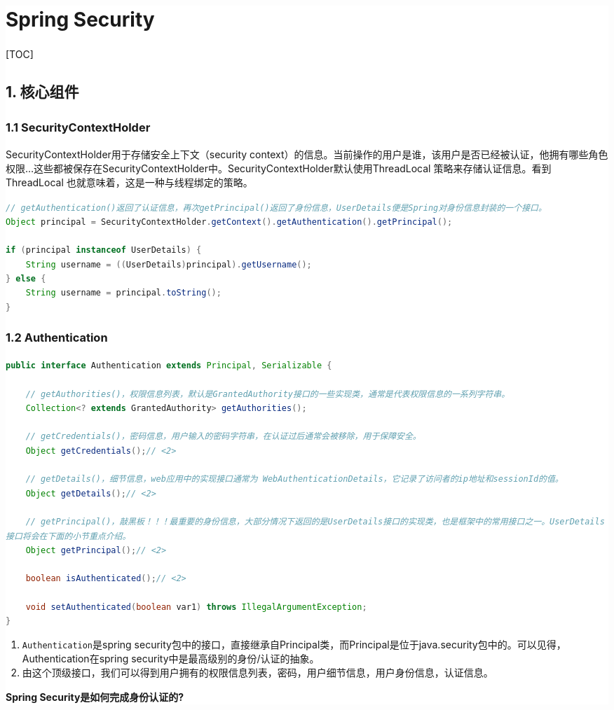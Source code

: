 # Spring Security

\[TOC\]

## 1. 核心组件

### 1.1 SecurityContextHolder

SecurityContextHolder用于存储安全上下文（security context）的信息。当前操作的用户是谁，该用户是否已经被认证，他拥有哪些角色权限…这些都被保存在SecurityContextHolder中。SecurityContextHolder默认使用ThreadLocal 策略来存储认证信息。看到ThreadLocal 也就意味着，这是一种与线程绑定的策略。

```java
// getAuthentication()返回了认证信息，再次getPrincipal()返回了身份信息，UserDetails便是Spring对身份信息封装的一个接口。
Object principal = SecurityContextHolder.getContext().getAuthentication().getPrincipal();

if (principal instanceof UserDetails) {
    String username = ((UserDetails)principal).getUsername();
} else {
    String username = principal.toString();
}
```

### 1.2 Authentication

```java
public interface Authentication extends Principal, Serializable {

    // getAuthorities()，权限信息列表，默认是GrantedAuthority接口的一些实现类，通常是代表权限信息的一系列字符串。
    Collection<? extends GrantedAuthority> getAuthorities();

    // getCredentials()，密码信息，用户输入的密码字符串，在认证过后通常会被移除，用于保障安全。
    Object getCredentials();// <2>

    // getDetails()，细节信息，web应用中的实现接口通常为 WebAuthenticationDetails，它记录了访问者的ip地址和sessionId的值。
    Object getDetails();// <2>

    // getPrincipal()，敲黑板！！！最重要的身份信息，大部分情况下返回的是UserDetails接口的实现类，也是框架中的常用接口之一。UserDetails接口将会在下面的小节重点介绍。
    Object getPrincipal();// <2>

    boolean isAuthenticated();// <2>

    void setAuthenticated(boolean var1) throws IllegalArgumentException;
}
```

1. `Authentication`是spring security包中的接口，直接继承自Principal类，而Principal是位于java.security包中的。可以见得，Authentication在spring security中是最高级别的身份/认证的抽象。
2. 由这个顶级接口，我们可以得到用户拥有的权限信息列表，密码，用户细节信息，用户身份信息，认证信息。

**Spring Security是如何完成身份认证的?**
